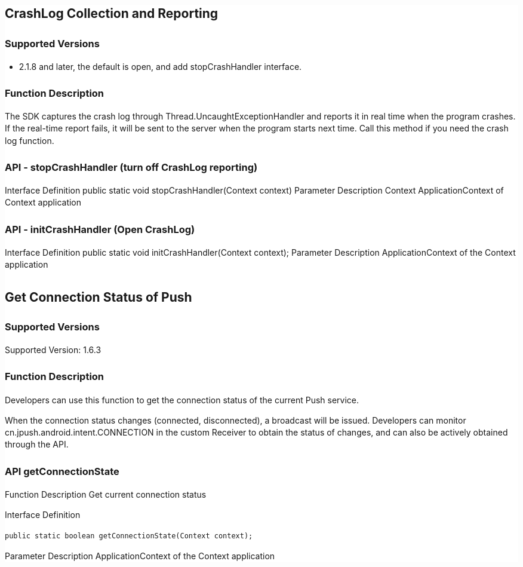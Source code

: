

## CrashLog Collection and Reporting

### Supported Versions

+ 2.1.8 and later, the default is open, and add stopCrashHandler interface.

### Function Description

The SDK captures the crash log through Thread.UncaughtExceptionHandler and reports it in real time when the program crashes. If the real-time report fails, it will be sent to the server when the program starts next time. Call this method if you need the crash log function.

### API - stopCrashHandler (turn off CrashLog reporting)

Interface Definition
public static void stopCrashHandler(Context context)
Parameter Description
Context ApplicationContext of Context application

### API - initCrashHandler (Open CrashLog)

Interface Definition
public static void initCrashHandler(Context context);
Parameter Description
ApplicationContext of the Context application

## Get Connection Status of Push 

### Supported Versions

Supported Version: 1.6.3

### Function Description

Developers can use this function to get the connection status of the current Push service.

When the connection status changes (connected, disconnected), a broadcast will be issued. Developers can monitor cn.jpush.android.intent.CONNECTION in the custom Receiver to obtain the status of changes, and can also be actively obtained through the API.

### API getConnectionState

Function Description
Get current connection status

Interface Definition

```
public static boolean getConnectionState(Context context);
```
Parameter Description
ApplicationContext of the Context application
